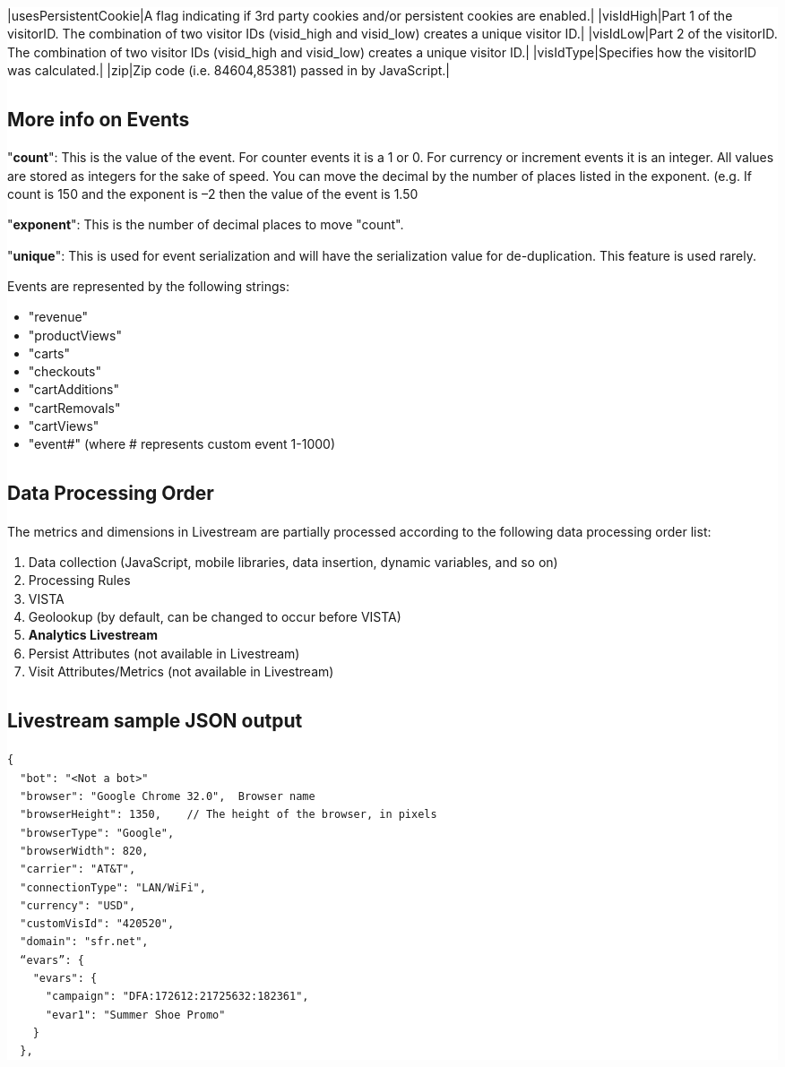 |usesPersistentCookie|A flag indicating if 3rd party cookies and/or persistent cookies are enabled.|
|visIdHigh|Part 1 of the visitorID. The combination of two visitor IDs \(visid\_high and visid\_low\) creates a unique visitor ID.|
|visIdLow|Part 2 of the visitorID. The combination of two visitor IDs \(visid\_high and visid\_low\) creates a unique visitor ID.|
|visIdType|Specifies how the visitorID was calculated.|
|zip|Zip code \(i.e. 84604,85381\) passed in by JavaScript.|

## More info on Events

 "**count**": This is the value of the event. For counter events it is a 1 or 0. For currency or increment events it is an integer. All values are stored as integers for the sake of speed. You can move the decimal by the number of places listed in the exponent. \(e.g. If count is 150 and the exponent is –2 then the value of the event is 1.50

 "**exponent**": This is the number of decimal places to move "count".

 "**unique**": This is used for event serialization and will have the serialization value for de-duplication. This feature is used rarely.

 Events are represented by the following strings:

-   "revenue"
-   "productViews"
-   "carts"
-   "checkouts"
-   "cartAdditions"
-   "cartRemovals"
-   "cartViews"
-   "event\#" \(where \# represents custom event 1-1000\)

## Data Processing Order

The metrics and dimensions in Livestream are partially processed according to the following data processing order list:

1.  Data collection \(JavaScript, mobile libraries, data insertion, dynamic variables, and so on\)
2.  Processing Rules
3.  VISTA
4.  Geolookup \(by default, can be changed to occur before VISTA\)
5.  **Analytics Livestream** 
6.  Persist Attributes \(not available in Livestream\)
7.  Visit Attributes/Metrics \(not available in Livestream\)

## Livestream sample JSON output

```
{	
  "bot": "<Not a bot>"
  "browser": "Google Chrome 32.0",	Browser name
  "browserHeight": 1350,	// The height of the browser, in pixels 
  "browserType": "Google",
  "browserWidth": 820, 
  "carrier": "AT&T",
  "connectionType": "LAN/WiFi", 
  "currency": "USD", 
  "customVisId": "420520", 
  "domain": "sfr.net",  
  “evars”: {
    "evars": {
      "campaign": "DFA:172612:21725632:182361",
      "evar1": "Summer Shoe Promo"
    }
  },
```